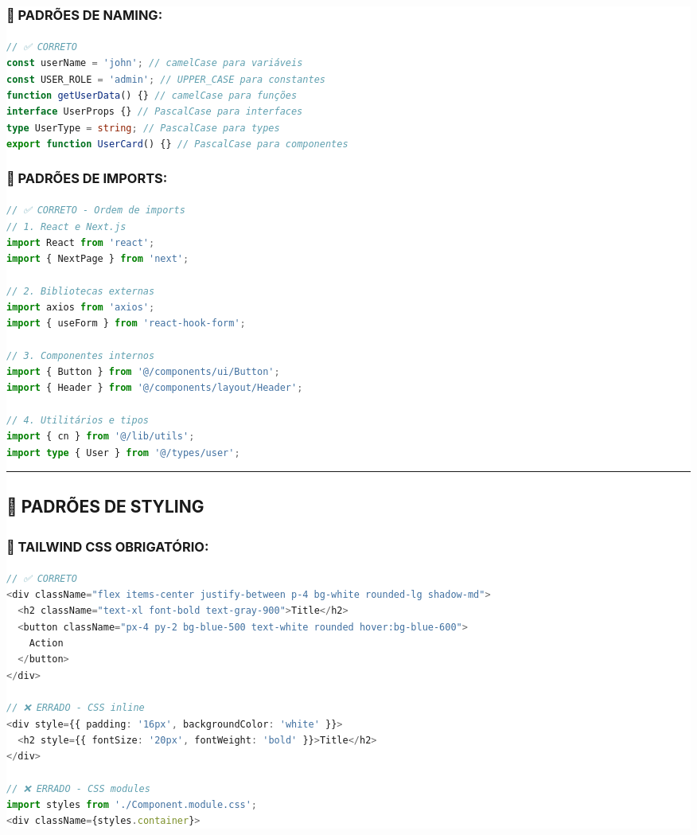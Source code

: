 ```typescript
```

### **📝 PADRÕES DE NAMING:**

```typescript
// ✅ CORRETO
const userName = 'john'; // camelCase para variáveis
const USER_ROLE = 'admin'; // UPPER_CASE para constantes
function getUserData() {} // camelCase para funções
interface UserProps {} // PascalCase para interfaces
type UserType = string; // PascalCase para types
export function UserCard() {} // PascalCase para componentes
```

### **📝 PADRÕES DE IMPORTS:**

```typescript
// ✅ CORRETO - Ordem de imports
// 1. React e Next.js
import React from 'react';
import { NextPage } from 'next';

// 2. Bibliotecas externas
import axios from 'axios';
import { useForm } from 'react-hook-form';

// 3. Componentes internos
import { Button } from '@/components/ui/Button';
import { Header } from '@/components/layout/Header';

// 4. Utilitários e tipos
import { cn } from '@/lib/utils';
import type { User } from '@/types/user';
```

---

## 🎨 **PADRÕES DE STYLING**

### **📝 TAILWIND CSS OBRIGATÓRIO:**

```typescript
// ✅ CORRETO
<div className="flex items-center justify-between p-4 bg-white rounded-lg shadow-md">
  <h2 className="text-xl font-bold text-gray-900">Title</h2>
  <button className="px-4 py-2 bg-blue-500 text-white rounded hover:bg-blue-600">
    Action
  </button>
</div>

// ❌ ERRADO - CSS inline
<div style={{ padding: '16px', backgroundColor: 'white' }}>
  <h2 style={{ fontSize: '20px', fontWeight: 'bold' }}>Title</h2>
</div>

// ❌ ERRADO - CSS modules
import styles from './Component.module.css';
<div className={styles.container}>
```
